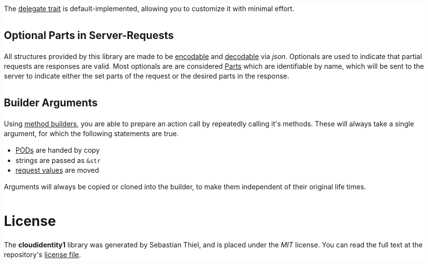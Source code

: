 The [delegate trait](https://docs.rs/google-cloudidentity1/5.0.5+20240416/google_cloudidentity1/client::Delegate) is default-implemented, allowing you to customize it with minimal effort.

## Optional Parts in Server-Requests

All structures provided by this library are made to be [encodable](https://docs.rs/google-cloudidentity1/5.0.5+20240416/google_cloudidentity1/client::RequestValue) and
[decodable](https://docs.rs/google-cloudidentity1/5.0.5+20240416/google_cloudidentity1/client::ResponseResult) via *json*. Optionals are used to indicate that partial requests are responses
are valid.
Most optionals are are considered [Parts](https://docs.rs/google-cloudidentity1/5.0.5+20240416/google_cloudidentity1/client::Part) which are identifiable by name, which will be sent to
the server to indicate either the set parts of the request or the desired parts in the response.

## Builder Arguments

Using [method builders](https://docs.rs/google-cloudidentity1/5.0.5+20240416/google_cloudidentity1/client::CallBuilder), you are able to prepare an action call by repeatedly calling it's methods.
These will always take a single argument, for which the following statements are true.

* [PODs][wiki-pod] are handed by copy
* strings are passed as `&str`
* [request values](https://docs.rs/google-cloudidentity1/5.0.5+20240416/google_cloudidentity1/client::RequestValue) are moved

Arguments will always be copied or cloned into the builder, to make them independent of their original life times.

[wiki-pod]: http://en.wikipedia.org/wiki/Plain_old_data_structure
[builder-pattern]: http://en.wikipedia.org/wiki/Builder_pattern
[google-go-api]: https://github.com/google/google-api-go-client

# License
The **cloudidentity1** library was generated by Sebastian Thiel, and is placed
under the *MIT* license.
You can read the full text at the repository's [license file][repo-license].

[repo-license]: https://github.com/Byron/google-apis-rsblob/main/LICENSE.md

